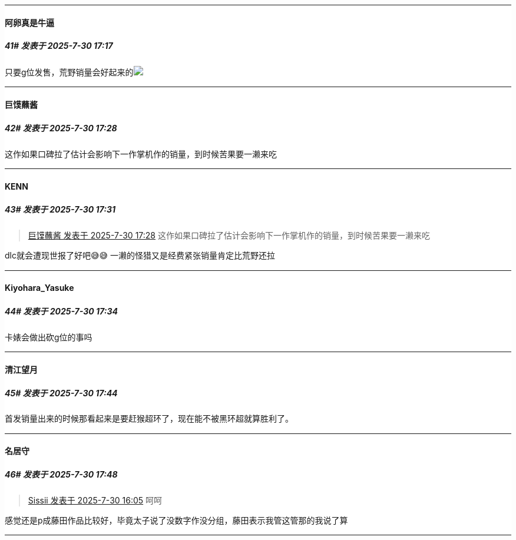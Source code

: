 
*****

####  阿卵真是牛逼  
##### 41#       发表于 2025-7-30 17:17

只要g位发售，荒野销量会好起来的<img src="https://static.stage1st.com/image/smiley/face2017/264.png" referrerpolicy="no-referrer">


*****

####  巨馍蘸酱  
##### 42#       发表于 2025-7-30 17:28

这作如果口碑拉了估计会影响下一作掌机作的销量，到时候苦果要一濑来吃


*****

####  KENN  
##### 43#       发表于 2025-7-30 17:31

<blockquote><a href="httphttps://stage1st.com/2b/forum.php?mod=redirect&amp;goto=findpost&amp;pid=68185566&amp;ptid=2257842" target="_blank">巨馍蘸酱 发表于 2025-7-30 17:28</a>
这作如果口碑拉了估计会影响下一作掌机作的销量，到时候苦果要一濑来吃</blockquote>
dlc就会遭现世报了好吧😅😅
一濑的怪猎又是经费紧张销量肯定比荒野还拉


*****

####  Kiyohara_Yasuke  
##### 44#       发表于 2025-7-30 17:34

卡婊会做出砍g位的事吗


*****

####  清江望月  
##### 45#       发表于 2025-7-30 17:44

首发销量出来的时候那看起来是要赶猴超环了，现在能不被黑环超就算胜利了。

*****

####  名居守  
##### 46#       发表于 2025-7-30 17:48

<blockquote><a href="httphttps://stage1st.com/2b/forum.php?mod=redirect&amp;goto=findpost&amp;pid=68185020&amp;ptid=2257842" target="_blank">Sissii 发表于 2025-7-30 16:05</a>
呵呵</blockquote>
感觉还是p成藤田作品比较好，毕竟太子说了没数字作没分组，藤田表示我管这管那的我说了算

*****
